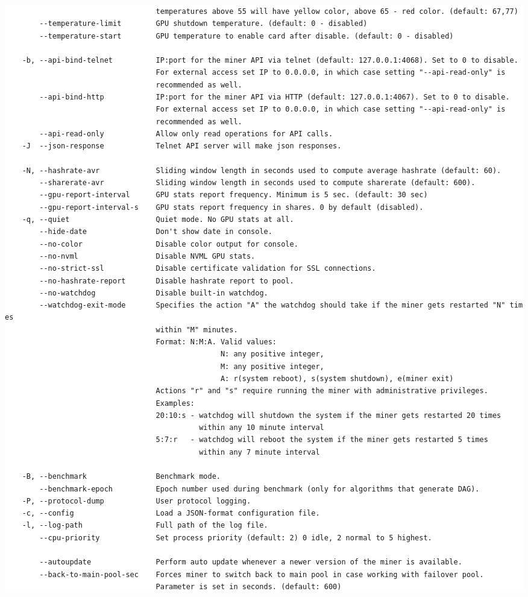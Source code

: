 ```
                                   temperatures above 55 will have yellow color, above 65 - red color. (default: 67,77)
        --temperature-limit        GPU shutdown temperature. (default: 0 - disabled)
        --temperature-start        GPU temperature to enable card after disable. (default: 0 - disabled)

    -b, --api-bind-telnet          IP:port for the miner API via telnet (default: 127.0.0.1:4068). Set to 0 to disable.
                                   For external access set IP to 0.0.0.0, in which case setting "--api-read-only" is
                                   recommended as well.
        --api-bind-http            IP:port for the miner API via HTTP (default: 127.0.0.1:4067). Set to 0 to disable.
                                   For external access set IP to 0.0.0.0, in which case setting "--api-read-only" is
                                   recommended as well.
        --api-read-only            Allow only read operations for API calls.
    -J  --json-response            Telnet API server will make json responses.

    -N, --hashrate-avr             Sliding window length in seconds used to compute average hashrate (default: 60).
        --sharerate-avr            Sliding window length in seconds used to compute sharerate (default: 600).
        --gpu-report-interval      GPU stats report frequency. Minimum is 5 sec. (default: 30 sec)
        --gpu-report-interval-s    GPU stats report frequency in shares. 0 by default (disabled).
    -q, --quiet                    Quiet mode. No GPU stats at all.
        --hide-date                Don't show date in console.
        --no-color                 Disable color output for console.
        --no-nvml                  Disable NVML GPU stats.
        --no-strict-ssl            Disable certificate validation for SSL connections.
        --no-hashrate-report       Disable hashrate report to pool.
        --no-watchdog              Disable built-in watchdog.
        --watchdog-exit-mode       Specifies the action "A" the watchdog should take if the miner gets restarted "N" times
                                   within "M" minutes.
                                   Format: N:M:A. Valid values:
                                                  N: any positive integer,
                                                  M: any positive integer,
                                                  A: r(system reboot), s(system shutdown), e(miner exit)
                                   Actions "r" and "s" require running the miner with administrative privileges.
                                   Examples:
                                   20:10:s - watchdog will shutdown the system if the miner gets restarted 20 times
                                             within any 10 minute interval
                                   5:7:r   - watchdog will reboot the system if the miner gets restarted 5 times
                                             within any 7 minute interval

    -B, --benchmark                Benchmark mode.
        --benchmark-epoch          Epoch number used during benchmark (only for algorithms that generate DAG).
    -P, --protocol-dump            User protocol logging.
    -c, --config                   Load a JSON-format configuration file.
    -l, --log-path                 Full path of the log file.
        --cpu-priority             Set process priority (default: 2) 0 idle, 2 normal to 5 highest.

        --autoupdate               Perform auto update whenever a newer version of the miner is available.
        --back-to-main-pool-sec    Forces miner to switch back to main pool in case working with failover pool.
                                   Parameter is set in seconds. (default: 600)
```